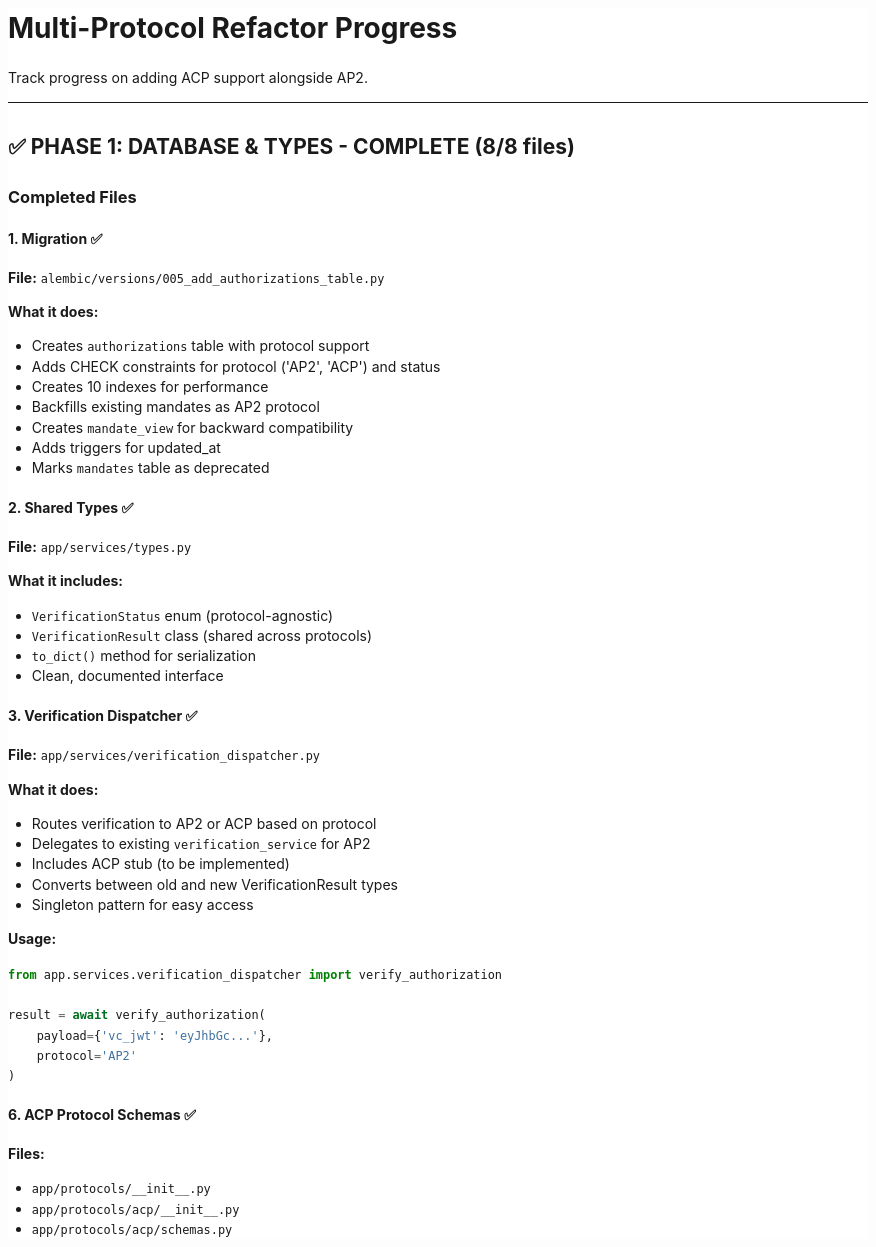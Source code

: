 # Multi-Protocol Refactor Progress

Track progress on adding ACP support alongside AP2.

---

## ✅ **PHASE 1: DATABASE & TYPES - COMPLETE** (8/8 files)

### Completed Files

#### 1. Migration ✅
**File:** `alembic/versions/005_add_authorizations_table.py`

**What it does:**
- Creates `authorizations` table with protocol support
- Adds CHECK constraints for protocol ('AP2', 'ACP') and status
- Creates 10 indexes for performance
- Backfills existing mandates as AP2 protocol
- Creates `mandate_view` for backward compatibility
- Adds triggers for updated_at
- Marks `mandates` table as deprecated

#### 2. Shared Types ✅
**File:** `app/services/types.py`

**What it includes:**
- `VerificationStatus` enum (protocol-agnostic)
- `VerificationResult` class (shared across protocols)
- `to_dict()` method for serialization
- Clean, documented interface

#### 3. Verification Dispatcher ✅
**File:** `app/services/verification_dispatcher.py`

**What it does:**
- Routes verification to AP2 or ACP based on protocol
- Delegates to existing `verification_service` for AP2
- Includes ACP stub (to be implemented)
- Converts between old and new VerificationResult types
- Singleton pattern for easy access

**Usage:**
```python
from app.services.verification_dispatcher import verify_authorization

result = await verify_authorization(
    payload={'vc_jwt': 'eyJhbGc...'},
    protocol='AP2'
)
```

#### 6. ACP Protocol Schemas ✅
**Files:** 
- `app/protocols/__init__.py`
- `app/protocols/acp/__init__.py`
- `app/protocols/acp/schemas.py`
